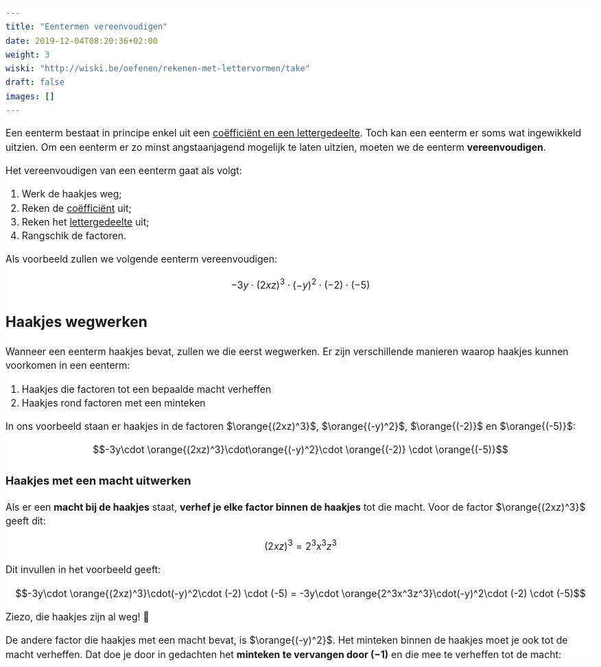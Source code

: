 ```yaml
---
title: "Eentermen vereenvoudigen"
date: 2019-12-04T08:20:36+02:00
weight: 3
wiski: "http://wiski.be/oefenen/rekenen-met-lettervormen/take"
draft: false
images: []
---
```


Een eenterm bestaat in principe enkel uit een [coëfficiënt en een
lettergedeelte](../eenterm/#coëfficiënt-en-lettergedeelte). Toch kan een
eenterm er soms wat ingewikkeld uitzien. Om een eenterm er zo minst
angstaanjagend mogelijk te laten uitzien, moeten we de eenterm
**vereenvoudigen**.

Het vereenvoudigen van een eenterm gaat als volgt:

1. Werk de haakjes weg;
2. Reken de [coëfficiënt](../eenterm/#coëfficiënt-en-lettergedeelte) uit;
3. Reken het [lettergedeelte](../eenterm/#coëfficiënt-en-lettergedeelte) uit;
4. Rangschik de factoren.

Als voorbeeld zullen we volgende eenterm vereenvoudigen:

$$-3y\cdot (2xz)^3 \cdot(-y)^2\cdot (-2)\cdot (-5)$$

## Haakjes wegwerken

Wanneer een eenterm haakjes bevat, zullen we die eerst wegwerken. Er zijn
verschillende manieren waarop haakjes kunnen voorkomen in een eenterm:

1. Haakjes die factoren tot een bepaalde macht verheffen
2. Haakjes rond factoren met een minteken

In ons voorbeeld staan er haakjes in de factoren $\orange{(2xz)^3}$,
$\orange{(-y)^2}$, $\orange{(-2)}$ en $\orange{(-5)}$:

$$-3y\cdot \orange{(2xz)^3}\cdot\orange{(-y)^2}\cdot \orange{(-2)} \cdot \orange{(-5)}$$

### Haakjes met een macht uitwerken

Als er een **macht bij de haakjes** staat, **verhef je elke factor binnen de
haakjes** tot die macht. Voor de factor $\orange{(2xz)^3}$ geeft dit:

$$(2xz)^3 = 2^3x^3z^3$$

Dit invullen in het voorbeeld geeft:

$$-3y\cdot \orange{(2xz)^3}\cdot(-y)^2\cdot (-2) \cdot (-5) = -3y\cdot \orange{2^3x^3z^3}\cdot(-y)^2\cdot (-2) \cdot (-5)$$

Ziezo, die haakjes zijn al weg! :muscle:

De andere factor die haakjes met een macht bevat, is $\orange{(-y)^2}$. Het
minteken binnen de haakjes moet je ook tot de macht verheffen. Dat doe je door
in gedachten het **minteken te vervangen door $(-1)$** en die mee te verheffen
tot de macht:
